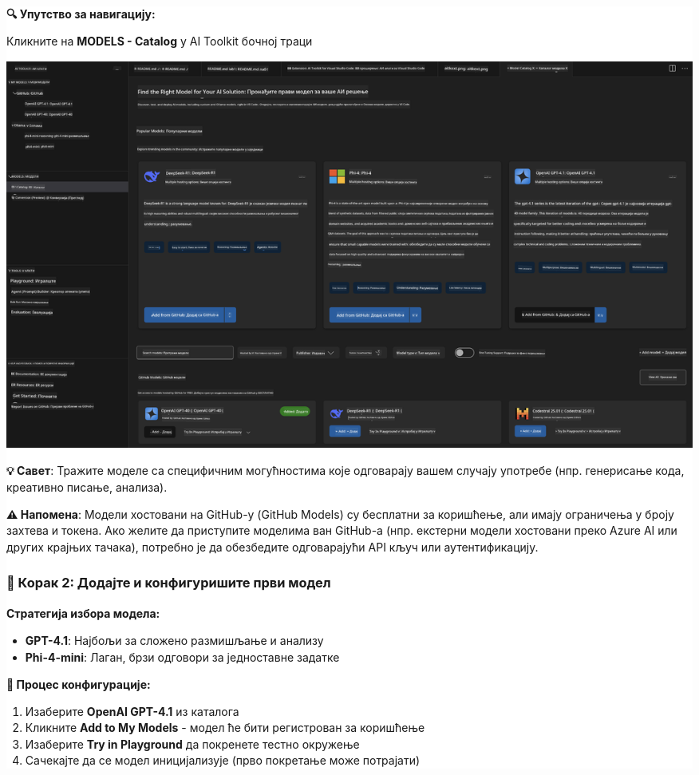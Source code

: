 **🔍 Упутство за навигацију:**

Кликните на **MODELS - Catalog** у AI Toolkit бочној траци

![Model Catalog](../../../../translated_images/aimodel.263ed2be013d8fb0e2265c4f742cfe490f6f00eca5e132ec50438c8e826e34ed.sr.png)

**💡 Савет**: Тражите моделе са специфичним могућностима које одговарају вашем случају употребе (нпр. генерисање кода, креативно писање, анализа).

**⚠️ Напомена**: Модели хостовани на GitHub-у (GitHub Models) су бесплатни за коришћење, али имају ограничења у броју захтева и токена. Ако желите да приступите моделима ван GitHub-а (нпр. екстерни модели хостовани преко Azure AI или других крајњих тачака), потребно је да обезбедите одговарајући API кључ или аутентификацију.

### 🚀 Корак 2: Додајте и конфигуришите први модел

**Стратегија избора модела:**
- **GPT-4.1**: Најбољи за сложено размишљање и анализу
- **Phi-4-mini**: Лаган, брзи одговори за једноставне задатке

**🔧 Процес конфигурације:**
1. Изаберите **OpenAI GPT-4.1** из каталога
2. Кликните **Add to My Models** - модел ће бити регистрован за коришћење
3. Изаберите **Try in Playground** да покренете тестно окружење
4. Сачекајте да се модел иницијализује (прво покретање може потрајати)
